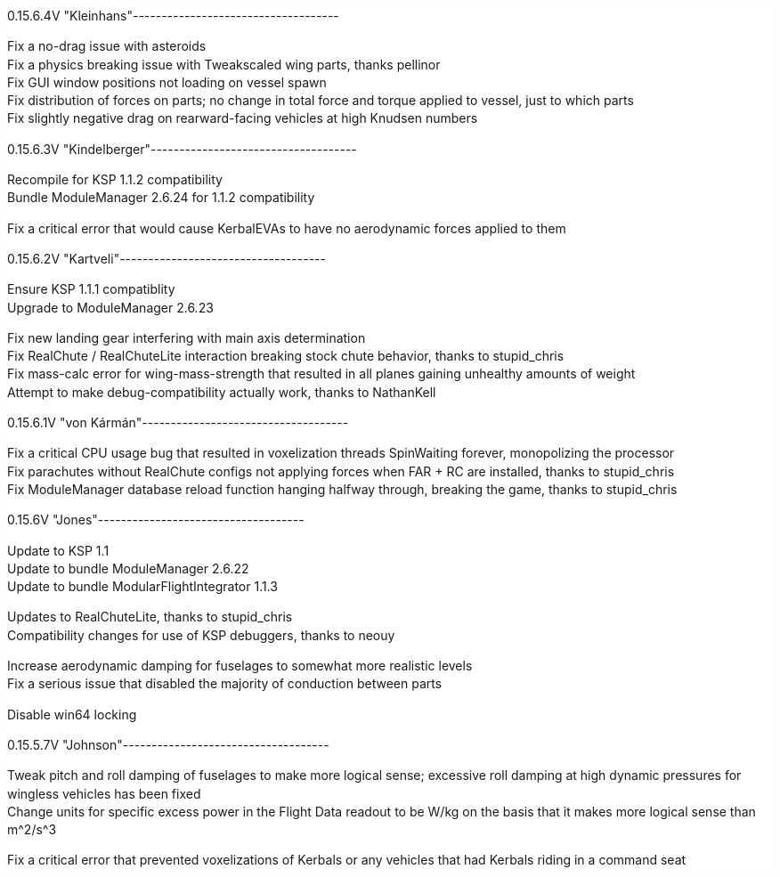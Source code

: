 0.15.6.4V "Kleinhans"------------------------------------  

Fix a no-drag issue with asteroids  
Fix a physics breaking issue with Tweakscaled wing parts, thanks pellinor  
Fix GUI window positions not loading on vessel spawn  
Fix distribution of forces on parts; no change in total force and torque applied to vessel, just to which parts  
Fix slightly negative drag on rearward-facing vehicles at high Knudsen numbers  

0.15.6.3V "Kindelberger"------------------------------------

Recompile for KSP 1.1.2 compatibility  
Bundle ModuleManager 2.6.24 for 1.1.2 compatibility  

Fix a critical error that would cause KerbalEVAs to have no aerodynamic forces applied to them  

0.15.6.2V "Kartveli"------------------------------------

Ensure KSP 1.1.1 compatiblity  
Upgrade to ModuleManager 2.6.23  

Fix new landing gear interfering with main axis determination  
Fix RealChute / RealChuteLite interaction breaking stock chute behavior, thanks to stupid_chris  
Fix mass-calc error for wing-mass-strength that resulted in all planes gaining unhealthy amounts of weight  
Attempt to make debug-compatibility actually work, thanks to NathanKell  

0.15.6.1V "von Kármán"------------------------------------

Fix a critical CPU usage bug that resulted in voxelization threads SpinWaiting forever, monopolizing the processor  
Fix parachutes without RealChute configs not applying forces when FAR + RC are installed, thanks to stupid_chris  
Fix ModuleManager database reload function hanging halfway through, breaking the game, thanks to stupid_chris  

0.15.6V "Jones"------------------------------------  

Update to KSP 1.1  
Update to bundle ModuleManager 2.6.22  
Update to bundle ModularFlightIntegrator 1.1.3  

Updates to RealChuteLite, thanks to stupid_chris  
Compatibility changes for use of KSP debuggers, thanks to neouy  

Increase aerodynamic damping for fuselages to somewhat more realistic levels  
Fix a serious issue that disabled the majority of conduction between parts  

Disable win64 locking

0.15.5.7V "Johnson"------------------------------------  

Tweak pitch and roll damping of fuselages to make more logical sense; excessive roll damping at high dynamic pressures for wingless vehicles has been fixed  
Change units for specific excess power in the Flight Data readout to be W/kg on the basis that it makes more logical sense than m^2/s^3  

Fix a critical error that prevented voxelizations of Kerbals or any vehicles that had Kerbals riding in a command seat  
